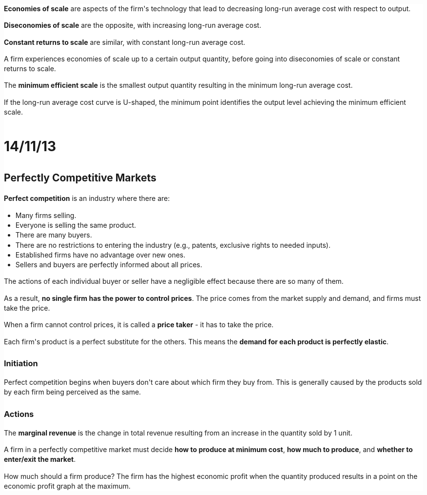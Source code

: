 **Economies of scale** are aspects of the firm's technology that lead to decreasing long-run average cost with respect to output.

**Diseconomies of scale** are the opposite, with increasing long-run average cost.

**Constant returns to scale** are similar, with constant long-run average cost.

A firm experiences economies of scale up to a certain output quantity, before going into diseconomies of scale or constant returns to scale.

The **minimum efficient scale** is the smallest output quantity resulting in the minimum long-run average cost.

If the long-run average cost curve is U-shaped, the minimum point identifies the output level achieving the minimum efficient scale.

# 14/11/13

Perfectly Competitive Markets
-----------------------------

**Perfect competition** is an industry where there are:

* Many firms selling.
* Everyone is selling the same product.
* There are many buyers.
* There are no restrictions to entering the industry (e.g., patents, exclusive rights to needed inputs).
* Established firms have no advantage over new ones.
* Sellers and buyers are perfectly informed about all prices.

The actions of each individual buyer or seller have a negligible effect because there are so many of them.

As a result, **no single firm has the power to control prices**. The price comes from the market supply and demand, and firms must take the price.

When a firm cannot control prices, it is called a **price taker** - it has to take the price.

Each firm's product is a perfect substitute for the others. This means the **demand for each product is perfectly elastic**.

### Initiation

Perfect competition begins when buyers don't care about which firm they buy from. This is generally caused by the products sold by each firm being perceived as the same.

### Actions

The **marginal revenue** is the change in total revenue resulting from an increase in the quantity sold by 1 unit.

A firm in a perfectly competitive market must decide **how to produce at minimum cost**, **how much to produce**, and **whether to enter/exit the market**.

How much should a firm produce? The firm has the highest economic profit when the quantity produced results in a point on the economic profit graph at the maximum.
